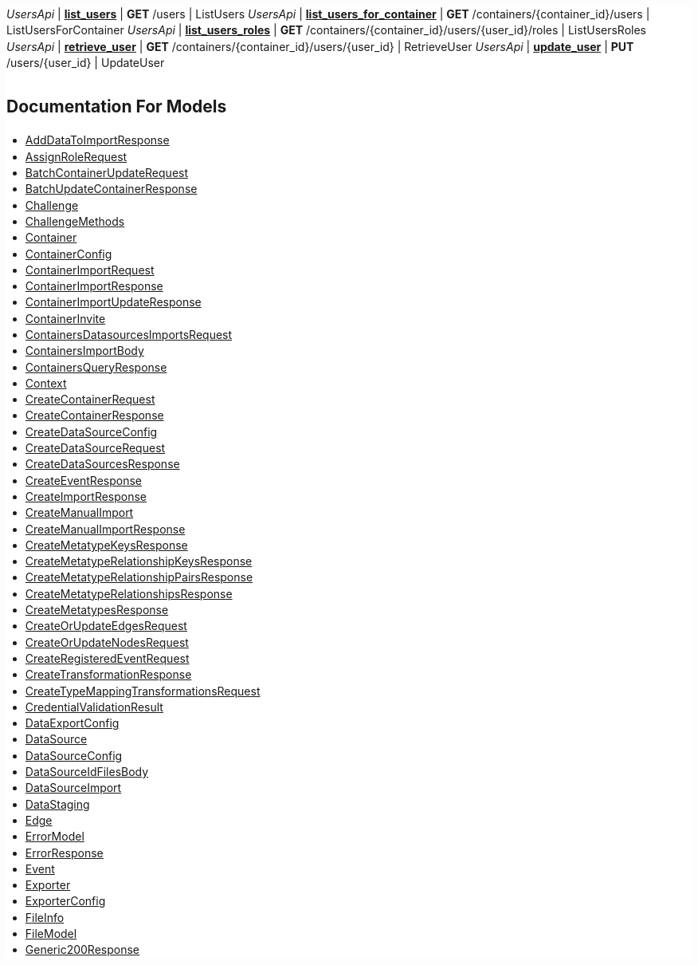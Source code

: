 *UsersApi* | [**list_users**](docs/UsersApi.md#list_users) | **GET** /users | ListUsers
*UsersApi* | [**list_users_for_container**](docs/UsersApi.md#list_users_for_container) | **GET** /containers/{container_id}/users | ListUsersForContainer
*UsersApi* | [**list_users_roles**](docs/UsersApi.md#list_users_roles) | **GET** /containers/{container_id}/users/{user_id}/roles | ListUsersRoles
*UsersApi* | [**retrieve_user**](docs/UsersApi.md#retrieve_user) | **GET** /containers/{container_id}/users/{user_id} | RetrieveUser
*UsersApi* | [**update_user**](docs/UsersApi.md#update_user) | **PUT** /users/{user_id} | UpdateUser

## Documentation For Models

 - [AddDataToImportResponse](docs/AddDataToImportResponse.md)
 - [AssignRoleRequest](docs/AssignRoleRequest.md)
 - [BatchContainerUpdateRequest](docs/BatchContainerUpdateRequest.md)
 - [BatchUpdateContainerResponse](docs/BatchUpdateContainerResponse.md)
 - [Challenge](docs/Challenge.md)
 - [ChallengeMethods](docs/ChallengeMethods.md)
 - [Container](docs/Container.md)
 - [ContainerConfig](docs/ContainerConfig.md)
 - [ContainerImportRequest](docs/ContainerImportRequest.md)
 - [ContainerImportResponse](docs/ContainerImportResponse.md)
 - [ContainerImportUpdateResponse](docs/ContainerImportUpdateResponse.md)
 - [ContainerInvite](docs/ContainerInvite.md)
 - [ContainersDatasourcesImportsRequest](docs/ContainersDatasourcesImportsRequest.md)
 - [ContainersImportBody](docs/ContainersImportBody.md)
 - [ContainersQueryResponse](docs/ContainersQueryResponse.md)
 - [Context](docs/Context.md)
 - [CreateContainerRequest](docs/CreateContainerRequest.md)
 - [CreateContainerResponse](docs/CreateContainerResponse.md)
 - [CreateDataSourceConfig](docs/CreateDataSourceConfig.md)
 - [CreateDataSourceRequest](docs/CreateDataSourceRequest.md)
 - [CreateDataSourcesResponse](docs/CreateDataSourcesResponse.md)
 - [CreateEventResponse](docs/CreateEventResponse.md)
 - [CreateImportResponse](docs/CreateImportResponse.md)
 - [CreateManualImport](docs/CreateManualImport.md)
 - [CreateManualImportResponse](docs/CreateManualImportResponse.md)
 - [CreateMetatypeKeysResponse](docs/CreateMetatypeKeysResponse.md)
 - [CreateMetatypeRelationshipKeysResponse](docs/CreateMetatypeRelationshipKeysResponse.md)
 - [CreateMetatypeRelationshipPairsResponse](docs/CreateMetatypeRelationshipPairsResponse.md)
 - [CreateMetatypeRelationshipsResponse](docs/CreateMetatypeRelationshipsResponse.md)
 - [CreateMetatypesResponse](docs/CreateMetatypesResponse.md)
 - [CreateOrUpdateEdgesRequest](docs/CreateOrUpdateEdgesRequest.md)
 - [CreateOrUpdateNodesRequest](docs/CreateOrUpdateNodesRequest.md)
 - [CreateRegisteredEventRequest](docs/CreateRegisteredEventRequest.md)
 - [CreateTransformationResponse](docs/CreateTransformationResponse.md)
 - [CreateTypeMappingTransformationsRequest](docs/CreateTypeMappingTransformationsRequest.md)
 - [CredentialValidationResult](docs/CredentialValidationResult.md)
 - [DataExportConfig](docs/DataExportConfig.md)
 - [DataSource](docs/DataSource.md)
 - [DataSourceConfig](docs/DataSourceConfig.md)
 - [DataSourceIdFilesBody](docs/DataSourceIdFilesBody.md)
 - [DataSourceImport](docs/DataSourceImport.md)
 - [DataStaging](docs/DataStaging.md)
 - [Edge](docs/Edge.md)
 - [ErrorModel](docs/ErrorModel.md)
 - [ErrorResponse](docs/ErrorResponse.md)
 - [Event](docs/Event.md)
 - [Exporter](docs/Exporter.md)
 - [ExporterConfig](docs/ExporterConfig.md)
 - [FileInfo](docs/FileInfo.md)
 - [FileModel](docs/FileModel.md)
 - [Generic200Response](docs/Generic200Response.md)